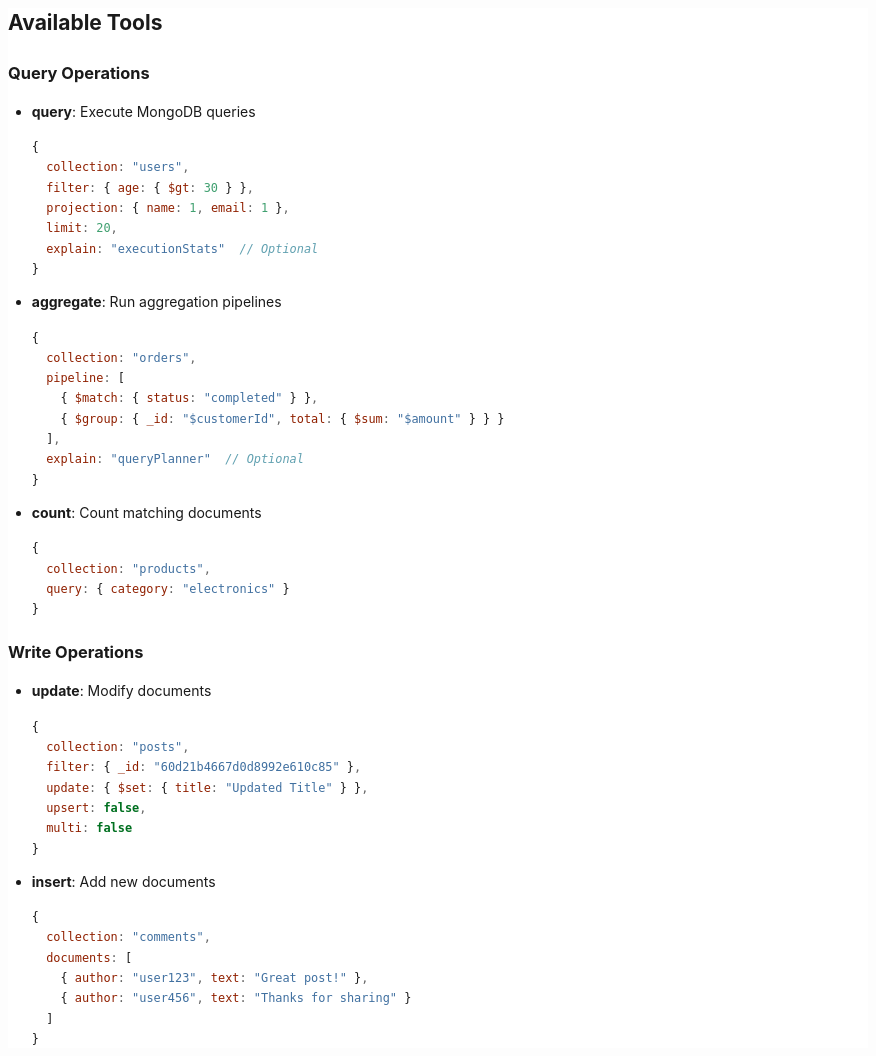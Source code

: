 ## Available Tools

### Query Operations

- **query**: Execute MongoDB queries
  ```javascript
  {
    collection: "users",
    filter: { age: { $gt: 30 } },
    projection: { name: 1, email: 1 },
    limit: 20,
    explain: "executionStats"  // Optional
  }
  ```

- **aggregate**: Run aggregation pipelines
  ```javascript
  {
    collection: "orders",
    pipeline: [
      { $match: { status: "completed" } },
      { $group: { _id: "$customerId", total: { $sum: "$amount" } } }
    ],
    explain: "queryPlanner"  // Optional
  }
  ```

- **count**: Count matching documents
  ```javascript
  {
    collection: "products",
    query: { category: "electronics" }
  }
  ```

### Write Operations

- **update**: Modify documents
  ```javascript
  {
    collection: "posts",
    filter: { _id: "60d21b4667d0d8992e610c85" },
    update: { $set: { title: "Updated Title" } },
    upsert: false,
    multi: false
  }
  ```

- **insert**: Add new documents
  ```javascript
  {
    collection: "comments",
    documents: [
      { author: "user123", text: "Great post!" },
      { author: "user456", text: "Thanks for sharing" }
    ]
  }
  ```

